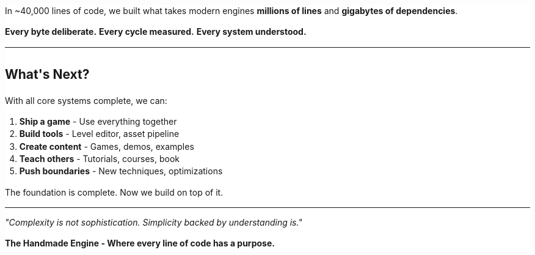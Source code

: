 In ~40,000 lines of code, we built what takes modern engines **millions of lines** and **gigabytes of dependencies**.

**Every byte deliberate.**
**Every cycle measured.**
**Every system understood.**

---

## What's Next?

With all core systems complete, we can:

1. **Ship a game** - Use everything together
2. **Build tools** - Level editor, asset pipeline
3. **Create content** - Games, demos, examples
4. **Teach others** - Tutorials, courses, book
5. **Push boundaries** - New techniques, optimizations

The foundation is complete. Now we build on top of it.

---

*"Complexity is not sophistication. Simplicity backed by understanding is."*

**The Handmade Engine - Where every line of code has a purpose.**